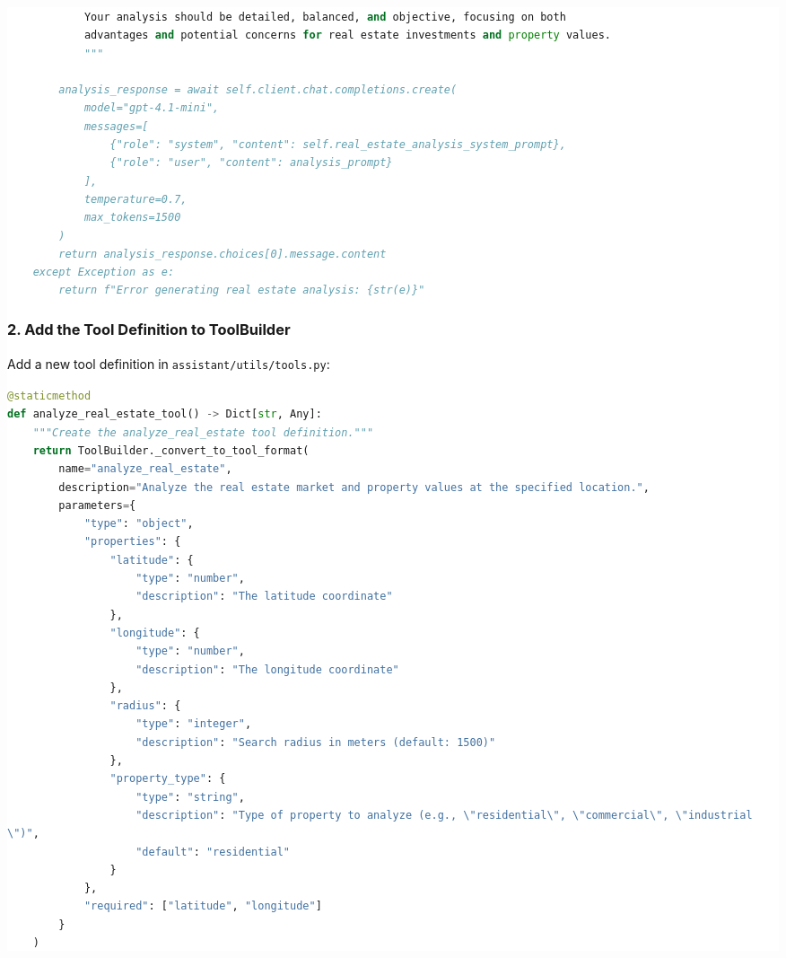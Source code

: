 ```python
            Your analysis should be detailed, balanced, and objective, focusing on both 
            advantages and potential concerns for real estate investments and property values.
            """
        
        analysis_response = await self.client.chat.completions.create(
            model="gpt-4.1-mini",
            messages=[
                {"role": "system", "content": self.real_estate_analysis_system_prompt},
                {"role": "user", "content": analysis_prompt}
            ],
            temperature=0.7,
            max_tokens=1500
        )
        return analysis_response.choices[0].message.content
    except Exception as e:
        return f"Error generating real estate analysis: {str(e)}"
```

### 2. Add the Tool Definition to ToolBuilder

Add a new tool definition in `assistant/utils/tools.py`:

```python
@staticmethod
def analyze_real_estate_tool() -> Dict[str, Any]:
    """Create the analyze_real_estate tool definition."""
    return ToolBuilder._convert_to_tool_format(
        name="analyze_real_estate",
        description="Analyze the real estate market and property values at the specified location.",
        parameters={
            "type": "object",
            "properties": {
                "latitude": {
                    "type": "number",
                    "description": "The latitude coordinate"
                },
                "longitude": {
                    "type": "number",
                    "description": "The longitude coordinate"
                },
                "radius": {
                    "type": "integer",
                    "description": "Search radius in meters (default: 1500)"
                },
                "property_type": {
                    "type": "string",
                    "description": "Type of property to analyze (e.g., \"residential\", \"commercial\", \"industrial\")",
                    "default": "residential"
                }
            },
            "required": ["latitude", "longitude"]
        }
    )
```
